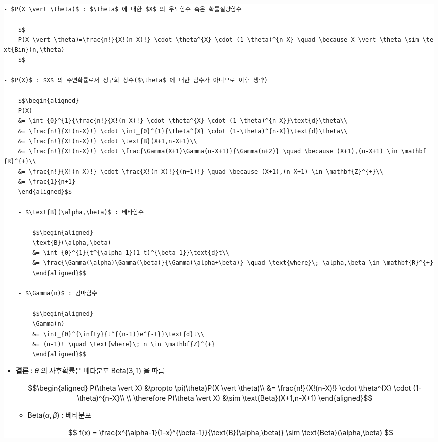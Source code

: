     - $P(X \vert \theta)$ : $\theta$ 에 대한 $X$ 의 우도함수 혹은 확률질량함수

        $$
        P(X \vert \theta)=\frac{n!}{X!(n-X)!} \cdot \theta^{X} \cdot (1-\theta)^{n-X} \quad \because X \vert \theta \sim \text{Bin}(n,\theta)
        $$

    - $P(X)$ : $X$ 의 주변확률로서 정규화 상수($\theta$ 에 대한 함수가 아니므로 이후 생략)

        $$\begin{aligned}
        P(X)
        &= \int_{0}^{1}{\frac{n!}{X!(n-X)!} \cdot \theta^{X} \cdot (1-\theta)^{n-X}}\text{d}\theta\\
        &= \frac{n!}{X!(n-X)!} \cdot \int_{0}^{1}{\theta^{X} \cdot (1-\theta)^{n-X}}\text{d}\theta\\
        &= \frac{n!}{X!(n-X)!} \cdot \text{B}(X+1,n-X+1)\\
        &= \frac{n!}{X!(n-X)!} \cdot \frac{\Gamma(X+1)\Gamma(n-X+1)}{\Gamma(n+2)} \quad \because (X+1),(n-X+1) \in \mathbf{R}^{+}\\
        &= \frac{n!}{X!(n-X)!} \cdot \frac{X!(n-X)!}{(n+1)!} \quad \because (X+1),(n-X+1) \in \mathbf{Z}^{+}\\
        &= \frac{1}{n+1}
        \end{aligned}$$

        - $\text{B}(\alpha,\beta)$ : 베타함수

            $$\begin{aligned}
            \text{B}(\alpha,\beta)
            &= \int_{0}^{1}{t^{\alpha-1}(1-t)^{\beta-1}}\text{d}t\\
            &= \frac{\Gamma(\alpha)\Gamma(\beta)}{\Gamma(\alpha+\beta)} \quad \text{where}\; \alpha,\beta \in \mathbf{R}^{+}
            \end{aligned}$$

        - $\Gamma(n)$ : 감마함수

            $$\begin{aligned}
            \Gamma(n)
            &= \int_{0}^{\infty}{t^{(n-1)}e^{-t}}\text{d}t\\
            &= (n-1)! \quad \text{where}\; n \in \mathbf{Z}^{+}
            \end{aligned}$$

- **결론** : $\theta$ 의 사후확률은 베타분포 $\text{Beta}(3,1)$ 을 따름

    $$\begin{aligned}
    P(\theta \vert X)
    &\propto \pi(\theta)P(X \vert \theta)\\
    &= \frac{n!}{X!(n-X)!} \cdot \theta^{X} \cdot (1-\theta)^{n-X}\\
    \\
    \therefore P(\theta \vert X)
    &\sim \text{Beta}(X+1,n-X+1)
    \end{aligned}$$

    - $\text{Beta}(\alpha,\beta)$ : 베타분포

        $$
        f(x)
        = \frac{x^{\alpha-1}(1-x)^{\beta-1}}{\text{B}(\alpha,\beta)}
        \sim \text{Beta}(\alpha,\beta)
        $$